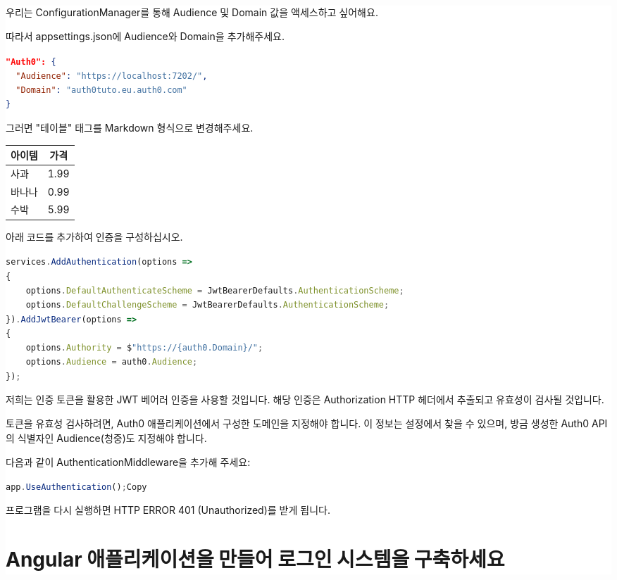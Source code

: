 우리는 ConfigurationManager를 통해 Audience 및 Domain 값을 액세스하고 싶어해요.

따라서 appsettings.json에 Audience와 Domain을 추가해주세요.

```json
"Auth0": {
  "Audience": "https://localhost:7202/",
  "Domain": "auth0tuto.eu.auth0.com"
}
```

<div class="content-ad"></div>

그러면 "테이블" 태그를 Markdown 형식으로 변경해주세요.


| 아이템 | 가격 |
|---|---|
| 사과 | 1.99 |
| 바나나 | 0.99 |
| 수박 | 5.99 |


<div class="content-ad"></div>

아래 코드를 추가하여 인증을 구성하십시오.

```js
services.AddAuthentication(options =>
{
    options.DefaultAuthenticateScheme = JwtBearerDefaults.AuthenticationScheme;
    options.DefaultChallengeScheme = JwtBearerDefaults.AuthenticationScheme;
}).AddJwtBearer(options =>
{
    options.Authority = $"https://{auth0.Domain}/";
    options.Audience = auth0.Audience;
});
```

저희는 인증 토큰을 활용한 JWT 베어러 인증을 사용할 것입니다. 해당 인증은 Authorization HTTP 헤더에서 추출되고 유효성이 검사될 것입니다.

토큰을 유효성 검사하려면, Auth0 애플리케이션에서 구성한 도메인을 지정해야 합니다. 이 정보는 설정에서 찾을 수 있으며, 방금 생성한 Auth0 API의 식별자인 Audience(청중)도 지정해야 합니다.

<div class="content-ad"></div>

다음과 같이 AuthenticationMiddleware을 추가해 주세요:

```js
app.UseAuthentication();Copy
```

프로그램을 다시 실행하면 HTTP ERROR 401 (Unauthorized)를 받게 됩니다.

# Angular 애플리케이션을 만들어 로그인 시스템을 구축하세요

<div class="content-ad"></div>
